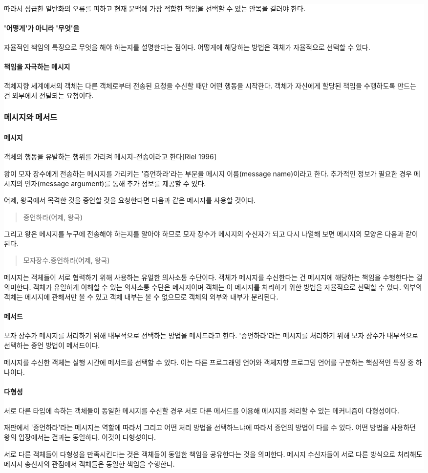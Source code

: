따라서 성급한 일반화의 오류를 피하고
현재 문맥에 가장 적합한 책임을 선택할 수 있는 안목을 길러야 한다.

#### '어떻게'가 아니라 '무엇'을

자율적인 책임의 특징으로 무엇을 해야 하는지를 설명한다는 점이다.
어떻게에 해당하는 방법은 객체가 자율적으로 선택할 수 있다.

#### 책임을 자극하는 메시지

객체지향 세계에서의 객체는 다른 객체로부터 전송된 요청을 수신할 때만 어떤 행동을 시작한다.
객체가 자신에게 할당된 책임을 수행하도록 만드는 건 외부에서 전달되는 요청이다.

### 메시지와 메서드

#### 메시지

객체의 행동을 유발하는 행위를 가리켜 메시지-전송이라고 한다[Riel 1996]

왕이 모자 장수에게 전송하는 메시지를 가리키는 '증언하라'라는 부분을 메시지 이름(message name)이라고 한다.
추가적인 정보가 필요한 경우 메시지의 인자(message argument)를 통해 추가 정보를 제공할 수 있다.

어제, 왕국에서 목격한 것을 증언할 것을 요청한다면 다음과 같은 메시지를 사용할 것이다.

> 증언하라(어제, 왕국)

그리고 왕은 메시지를 누구에 전송해야 하는지를 알아야 하므로
모자 장수가 메시지의 수신자가 되고 다시 나열해 보면 메시지의 모양은 다음과 같이 된다.

> 모자장수.증언하라(어제, 왕국)

메시지는 객체들이 서로 협력하기 위해 사용하는 유일한 의사소통 수단이다.
객체가 메시지를 수신한다는 건 메시지에 해당하는 책임을 수행한다는 걸 의미한다.
객체가 유일하게 이해할 수 있는 의사소통 수단은 메시지이며
객체는 이 메시지를 처리하기 위한 방법을 자율적으로 선택할 수 있다.
외부의 객체는 메시지에 관해서만 볼 수 있고 객체 내부는 볼 수 없으므로
객체의 외부와 내부가 분리된다.

#### 메서드

모자 장수가 메시지를 처리하기 위해 내부적으로 선택하는 방법을 메서드라고 한다.
'증언하라'라는 메시지를 처리하기 위해 모자 장수가 내부적으로 선택하는 증언 방법이 메서드이다.

메시지를 수신한 객체는 실행 시간에 메서드를 선택할 수 있다.
이는 다른 프로그래밍 언어와 객체지향 프로그밍 언어를 구분하는 핵심적인 특징 중 하나이다.

#### 다형성

서로 다른 타입에 속하는 객체들이 동일한 메시지를 수신할 경우
서로 다른 메서드를 이용해 메시지를 처리할 수 있는 메커니즘이 다형성이다.

재판에서 '증언하라'라는 메시지는 역할에 따라서 그리고 어떤 처리 방법을 선택하느냐에 따라서
증언의 방법이 다를 수 있다. 어떤 방법을 사용하던 왕의 입장에서는 결과는 동일하다.
이것이 다형성이다.

서로 다른 객체들이 다형성을 만족시킨다는 것은 객체들이 동일한 책임을 공유한다는 것을 의미한다.
메시지 수신자들이 서로 다른 방식으로 처리해도
메시지 송신자의 관점에서 객체들은 동일한 책임을 수행한다.
